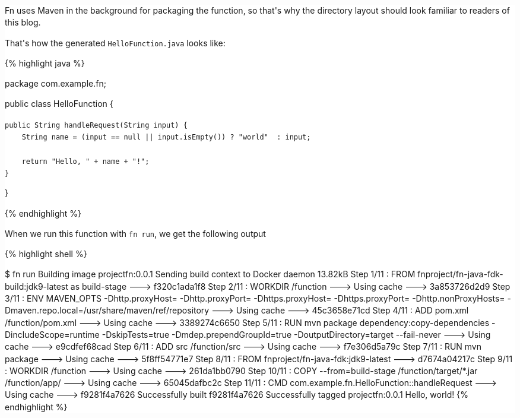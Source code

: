 Fn uses Maven in the background for packaging the function, so that's why the directory layout should look familiar to readers of this blog.

That's how the generated `HelloFunction.java` looks like:

{% highlight java %}

package com.example.fn;

public class HelloFunction {

    public String handleRequest(String input) {
        String name = (input == null || input.isEmpty()) ? "world"  : input;

        return "Hello, " + name + "!";
    }
}

{% endhighlight %}

When we run this function with `fn run`, we get the following output

{% highlight shell %}

$ fn run
Building image projectfn:0.0.1
Sending build context to Docker daemon  13.82kB
Step 1/11 : FROM fnproject/fn-java-fdk-build:jdk9-latest as build-stage
 ---> f320c1ada1f8
Step 2/11 : WORKDIR /function
 ---> Using cache
 ---> 3a853726d2d9
Step 3/11 : ENV MAVEN_OPTS -Dhttp.proxyHost= -Dhttp.proxyPort= -Dhttps.proxyHost= -Dhttps.proxyPort= -Dhttp.nonProxyHosts= -Dmaven.repo.local=/usr/share/maven/ref/repository
 ---> Using cache
 ---> 45c3658e71cd
Step 4/11 : ADD pom.xml /function/pom.xml
 ---> Using cache
 ---> 3389274c6650
Step 5/11 : RUN mvn package dependency:copy-dependencies -DincludeScope=runtime -DskipTests=true -Dmdep.prependGroupId=true -DoutputDirectory=target --fail-never
 ---> Using cache
 ---> e9cdfef68cad
Step 6/11 : ADD src /function/src
 ---> Using cache
 ---> f7e306d5a79c
Step 7/11 : RUN mvn package
 ---> Using cache
 ---> 5f8ff54771e7
Step 8/11 : FROM fnproject/fn-java-fdk:jdk9-latest
 ---> d7674a04217c
Step 9/11 : WORKDIR /function
 ---> Using cache
 ---> 261da1bb0790
Step 10/11 : COPY --from=build-stage /function/target/*.jar /function/app/
 ---> Using cache
 ---> 65045dafbc2c
Step 11/11 : CMD com.example.fn.HelloFunction::handleRequest
 ---> Using cache
 ---> f9281f4a7626
Successfully built f9281f4a7626
Successfully tagged projectfn:0.0.1
Hello, world!
{% endhighlight %}
